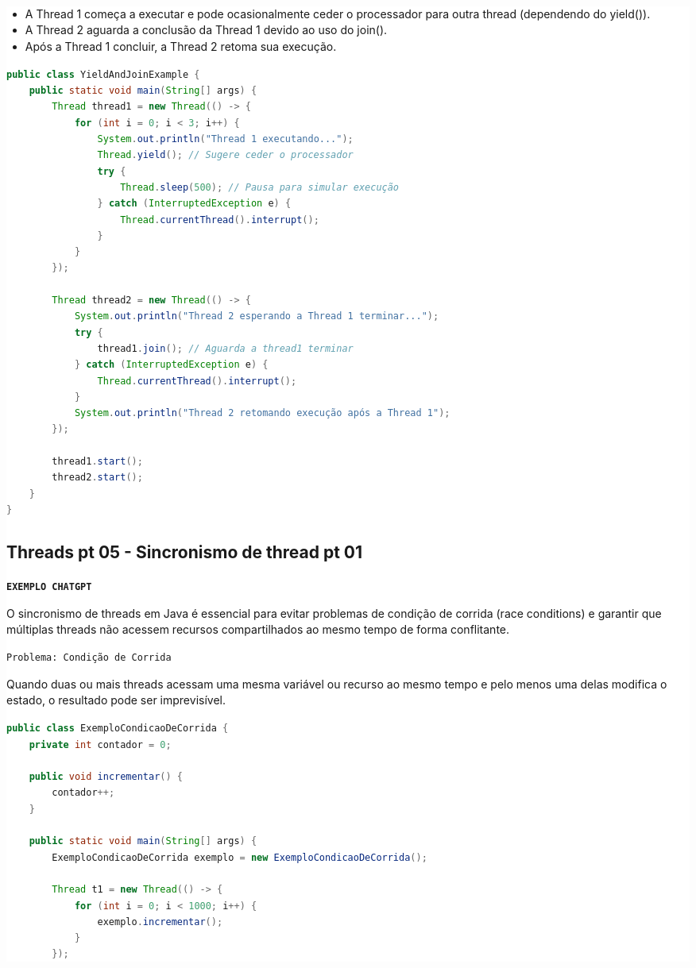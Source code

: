 - A Thread 1 começa a executar e pode ocasionalmente ceder o processador para outra thread (dependendo do yield()).
- A Thread 2 aguarda a conclusão da Thread 1 devido ao uso do join().
- Após a Thread 1 concluir, a Thread 2 retoma sua execução.

```java
public class YieldAndJoinExample {
    public static void main(String[] args) {
        Thread thread1 = new Thread(() -> {
            for (int i = 0; i < 3; i++) {
                System.out.println("Thread 1 executando...");
                Thread.yield(); // Sugere ceder o processador
                try {
                    Thread.sleep(500); // Pausa para simular execução
                } catch (InterruptedException e) {
                    Thread.currentThread().interrupt();
                }
            }
        });

        Thread thread2 = new Thread(() -> {
            System.out.println("Thread 2 esperando a Thread 1 terminar...");
            try {
                thread1.join(); // Aguarda a thread1 terminar
            } catch (InterruptedException e) {
                Thread.currentThread().interrupt();
            }
            System.out.println("Thread 2 retomando execução após a Thread 1");
        });

        thread1.start();
        thread2.start();
    }
}
```

## Threads pt 05 - Sincronismo de thread pt 01

**`EXEMPLO CHATGPT`**

O sincronismo de threads em Java é essencial para evitar problemas de condição de corrida (race conditions) e garantir que múltiplas threads não acessem recursos compartilhados ao mesmo tempo de forma conflitante.

`Problema: Condição de Corrida`

Quando duas ou mais threads acessam uma mesma variável ou recurso ao mesmo tempo e pelo menos uma delas modifica o estado, o resultado pode ser imprevisível.

```java
public class ExemploCondicaoDeCorrida {
    private int contador = 0;

    public void incrementar() {
        contador++;
    }

    public static void main(String[] args) {
        ExemploCondicaoDeCorrida exemplo = new ExemploCondicaoDeCorrida();

        Thread t1 = new Thread(() -> {
            for (int i = 0; i < 1000; i++) {
                exemplo.incrementar();
            }
        });

```